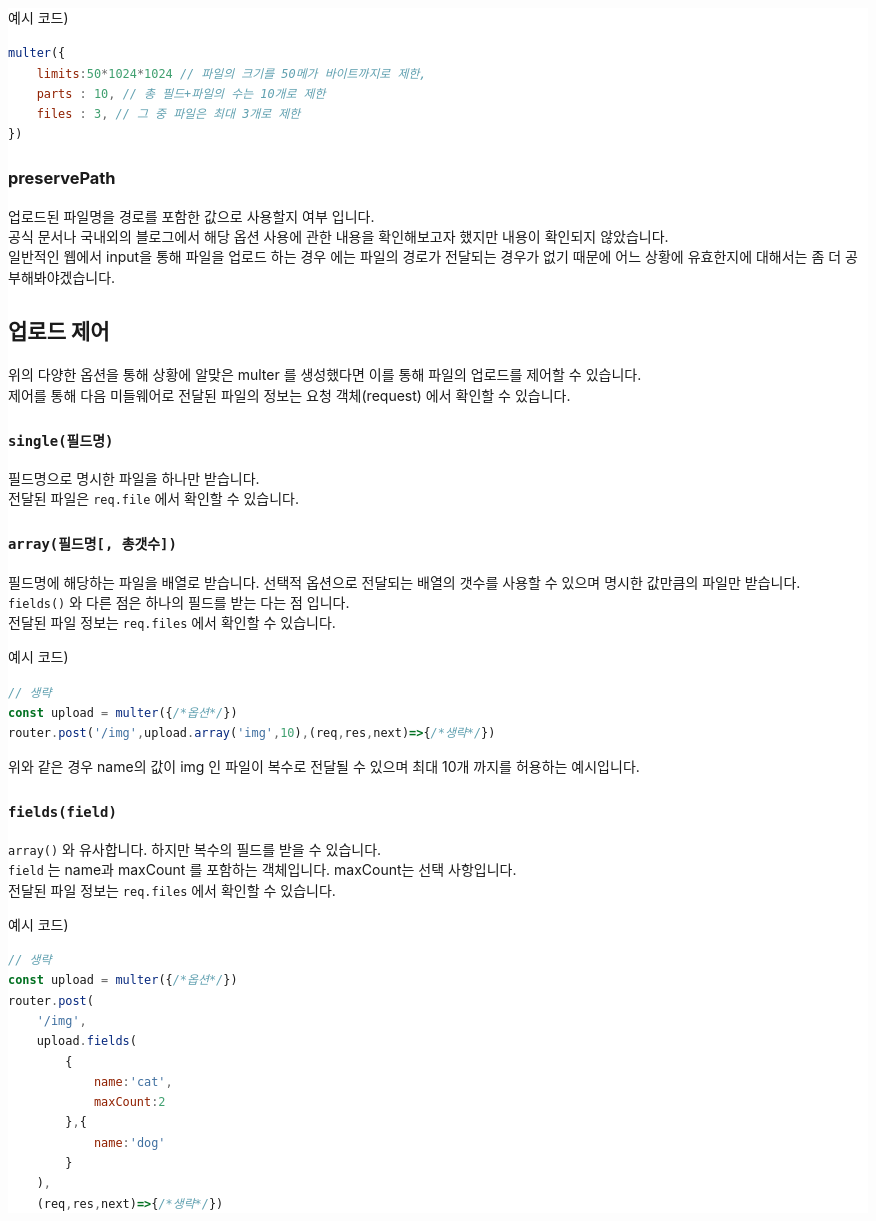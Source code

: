 예시 코드)  

```javascript
multer({
	limits:50*1024*1024 // 파일의 크기를 50메가 바이트까지로 제한,
	parts : 10, // 총 필드+파일의 수는 10개로 제한
	files : 3, // 그 중 파일은 최대 3개로 제한
})
```

### preservePath
업로드된 파일명을 경로를 포함한 값으로 사용할지 여부 입니다.  
공식 문서나 국내외의 블로그에서 해당 옵션 사용에 관한 내용을 확인해보고자 했지만 내용이 확인되지 않았습니다.  
일반적인 웹에서 input을 통해 파일을 업로드 하는 경우 에는 파일의 경로가 전달되는 경우가 없기 때문에 어느 상황에 유효한지에 대해서는 좀 더 공부해봐야겠습니다.  

## 업로드 제어
위의 다양한 옵션을 통해 상황에 알맞은 multer 를 생성했다면 이를 통해 파일의 업로드를 제어할 수 있습니다.  
제어를 통해 다음 미들웨어로 전달된 파일의 정보는 요청 객체(request) 에서 확인할 수 있습니다.     

### `single(필드명)`
필드명으로 명시한 파일을 하나만 받습니다.  
전달된 파일은 `req.file` 에서 확인할 수 있습니다.
### `array(필드명[, 총갯수])`
필드명에 해당하는 파일을 배열로 받습니다.
선택적 옵션으로 전달되는 배열의 갯수를 사용할 수 있으며 명시한 값만큼의 파일만 받습니다.  
`fields()` 와 다른 점은 하나의 필드를 받는 다는 점 입니다.  
전달된 파일 정보는 `req.files` 에서 확인할 수 있습니다.  

예시 코드)  

```javascript
// 생략
const upload = multer({/*옵션*/})
router.post('/img',upload.array('img',10),(req,res,next)=>{/*생략*/})
```

위와 같은 경우 name의 값이 img 인 파일이 복수로 전달될 수 있으며 최대 10개 까지를 허용하는 예시입니다.  
### `fields(field)`
`array()` 와 유사합니다. 하지만 복수의 필드를 받을 수 있습니다.  
`field` 는 name과 maxCount 를 포함하는 객체입니다.  maxCount는 선택 사항입니다.  
전달된 파일 정보는 `req.files` 에서 확인할 수 있습니다.

예시 코드)  

```javascript
// 생략
const upload = multer({/*옵션*/})
router.post(
	'/img',
	upload.fields(
		{
			name:'cat',
			maxCount:2
		},{
			name:'dog'
		}
	),
	(req,res,next)=>{/*생략*/})
```
